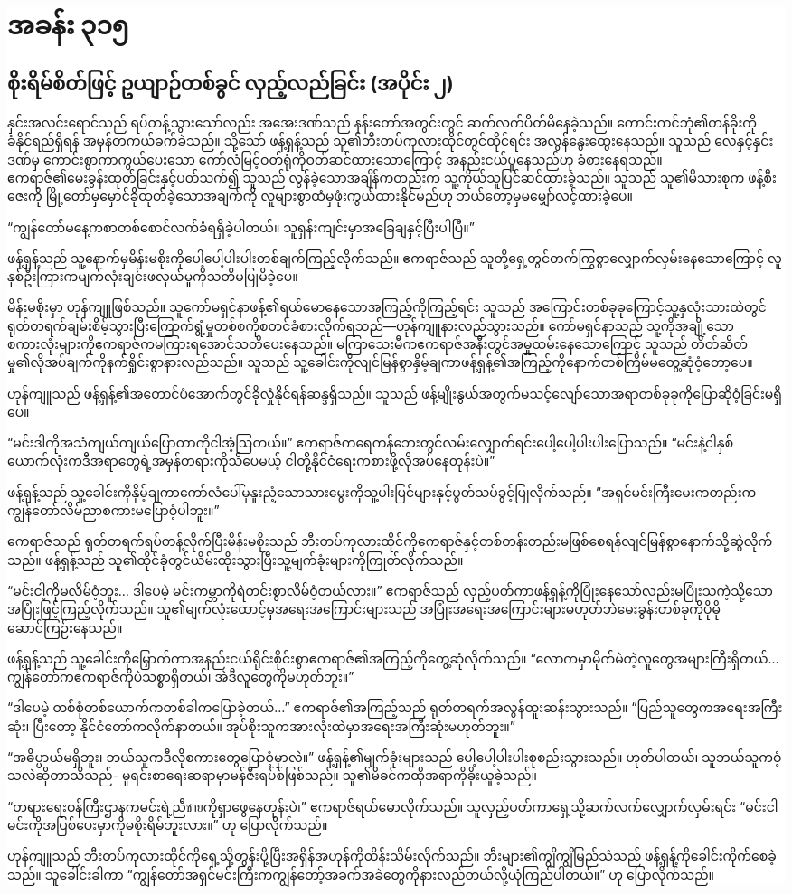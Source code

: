 # အခန်း ၃၁၅

## စိုးရိမ်စိတ်ဖြင့် ဥယျာဉ်တစ်ခွင် လှည့်လည်ခြင်း (အပိုင်း ၂)

နှင်းအလင်းရောင်သည် ရပ်တန့်သွားသော်လည်း အအေးဒဏ်သည် နန်းတော်အတွင်းတွင် ဆက်လက်ပိတ်မိနေခဲ့သည်။ ကောင်းကင်ဘုံ၏တန်ခိုးကို ခံနိုင်ရည်ရှိရန် အမှန်တကယ်ခက်ခဲသည်။ သို့သော် ဖန့်ရှန့်သည် သူ၏ဘီးတပ်ကုလားထိုင်တွင်ထိုင်ရင်း အလွန်နွေးထွေးနေသည်။ သူသည် လေနှင့်နှင်းဒဏ်မှ ကောင်းစွာကာကွယ်ပေးသော ကော်လံမြင့်ဝတ်ရုံကိုဝတ်ဆင်ထားသောကြောင့် အနည်းငယ်ပူနေသည်ဟု ခံစားနေရသည်။ ဧကရာဇ်၏မေးခွန်းထုတ်ခြင်းနှင့်ပတ်သက်၍ သူသည် လွန်ခဲ့သောအချိန်ကတည်းက သူ့ကိုယ်သူပြင်ဆင်ထားခဲ့သည်။ သူသည် သူ၏မိသားစုက ဖန့်စီးဇေးကို မြို့တော်မှမှောင်ခိုထုတ်ခဲ့သောအချက်ကို လူများစွာထံမှဖုံးကွယ်ထားနိုင်မည်ဟု ဘယ်တော့မှမမျှော်လင့်ထားခဲ့ပေ။

“ကျွန်တော်မနေ့ကစာတစ်စောင်လက်ခံရရှိခဲ့ပါတယ်။ သူရှန်းကျင်းမှာအခြေချနှင့်ပြီးပါပြီ။”

ဖန့်ရှန့်သည် သူ့နောက်မှမိန်းမစိုးကိုပေါ့ပေါ့ပါးပါးတစ်ချက်ကြည့်လိုက်သည်။ ဧကရာဇ်သည် သူတို့ရှေ့တွင်တက်ကြွစွာလျှောက်လှမ်းနေသောကြောင့် လူနှစ်ဦးကြားကမျက်လုံးချင်းဖလှယ်မှုကိုသတိမပြုမိခဲ့ပေ။

မိန်းမစိုးမှာ ဟုန်ကျူဖြစ်သည်။ သူကော်မရှင်နာဖန့်၏ရယ်မောနေသောအကြည့်ကိုကြည့်ရင်း သူသည် အကြောင်းတစ်ခုခုကြောင့်သူ့နှလုံးသားထဲတွင်ရုတ်တရက်ချမ်းစိမ့်သွားပြီးကြောက်ရွံ့မှုတစ်စကိုစတင်ခံစားလိုက်ရသည်—ဟုန်ကျူနားလည်သွားသည်။ ကော်မရှင်နာသည် သူ့ကိုအချို့သောစကားလုံးများကိုဧကရာဇ်ကမကြားရအောင်သတိပေးနေသည်။ မကြာသေးမီကဧကရာဇ်အနီးတွင်အမှုထမ်းနေသောကြောင့် သူသည် တိတ်ဆိတ်မှု၏လိုအပ်ချက်ကိုနက်ရှိုင်းစွာနားလည်သည်။ သူသည် သူ့ခေါင်းကိုလျင်မြန်စွာနှိမ့်ချကာဖန့်ရှန့်၏အကြည့်ကိုနောက်တစ်ကြိမ်မတွေ့ဆုံဝံ့တော့ပေ။

ဟုန်ကျူသည် ဖန့်ရှန့်၏အတောင်ပံအောက်တွင်ခိုလှုံနိုင်ရန်ဆန္ဒရှိသည်။ သူသည် ဖန့်မျိုးနွယ်အတွက်မသင့်လျော်သောအရာတစ်ခုခုကိုပြောဆိုဝံ့ခြင်းမရှိပေ။

“မင်းဒါကိုအသံကျယ်ကျယ်ပြောတာကိုငါအံ့ဩတယ်။” ဧကရာဇ်ကရေကန်ဘေးတွင်လမ်းလျှောက်ရင်းပေါ့ပေါ့ပါးပါးပြောသည်။ “မင်းနဲ့ငါနှစ်ယောက်လုံးကဒီအရာတွေရဲ့အမှန်တရားကိုသိပေမယ့် ငါတို့နိုင်ငံရေးကစားဖို့လိုအပ်နေတုန်းပဲ။”

ဖန့်ရှန့်သည် သူ့ခေါင်းကိုနှိမ့်ချကာကော်လံပေါ်မှနူးညံ့သောသားမွေးကိုသူ့ပါးပြင်များနှင့်ပွတ်သပ်ခွင့်ပြုလိုက်သည်။ “အရှင်မင်းကြီးမေးကတည်းက ကျွန်တော်လိမ်ညာစကားမပြောဝံ့ပါဘူး။”

ဧကရာဇ်သည် ရုတ်တရက်ရပ်တန့်လိုက်ပြီးမိန်းမစိုးသည် ဘီးတပ်ကုလားထိုင်ကိုဧကရာဇ်နှင့်တစ်တန်းတည်းမဖြစ်စေရန်လျင်မြန်စွာနောက်သို့ဆွဲလိုက်သည်။ ဖန့်ရှန့်သည် သူ၏ထိုင်ခုံတွင်ယိမ်းထိုးသွားပြီးသူ့မျက်ခုံးများကိုကြုတ်လိုက်သည်။

“မင်းငါ့ကိုမလိမ်ဝံ့ဘူး… ဒါပေမဲ့ မင်းကမ္ဘာကိုရဲတင်းစွာလိမ်ဝံ့တယ်လား။” ဧကရာဇ်သည် လှည့်ပတ်ကာဖန့်ရှန့်ကိုပြုံးနေသော်လည်းမပြုံးသကဲ့သို့သောအပြုံးဖြင့်ကြည့်လိုက်သည်။ သူ၏မျက်လုံးထောင့်မှအရေးအကြောင်းများသည် အပြုံးအရေးအကြောင်းများမဟုတ်ဘဲမေးခွန်းတစ်ခုကိုပိုမိုဆောင်ကြဉ်းနေသည်။

ဖန့်ရှန့်သည် သူ့ခေါင်းကိုမြှောက်ကာအနည်းငယ်ရိုင်းစိုင်းစွာဧကရာဇ်၏အကြည့်ကိုတွေ့ဆုံလိုက်သည်။ “လောကမှာမိုက်မဲတဲ့လူတွေအများကြီးရှိတယ်… ကျွန်တော်ကဧကရာဇ်ကိုပဲသစ္စာရှိတယ်၊ အဲဒီလူတွေကိုမဟုတ်ဘူး။”

“ဒါပေမဲ့ တစ်စုံတစ်ယောက်ကတစ်ခါကပြောခဲ့တယ်…” ဧကရာဇ်၏အကြည့်သည် ရုတ်တရက်အလွန်ထူးဆန်းသွားသည်။ “ပြည်သူတွေကအရေးအကြီးဆုံး၊ ပြီးတော့ နိုင်ငံတော်ကလိုက်နာတယ်။ အုပ်စိုးသူကအားလုံးထဲမှာအရေးအကြီးဆုံးမဟုတ်ဘူး။”

“အဓိပ္ပာယ်မရှိဘူး၊ ဘယ်သူကဒီလိုစကားတွေပြောဝံ့မှာလဲ။” ဖန့်ရှန့်၏မျက်ခုံးများသည် ပေါ့ပေါ့ပါးပါးစုစည်းသွားသည်။ ဟုတ်ပါတယ်၊ သူဘယ်သူကဝံ့သလဲဆိုတာသိသည်- မူရင်းစာရေးဆရာမှာမန်ဇီးရပ်စ်ဖြစ်သည်။ သူ၏မိခင်ကထိုအရာကိုခိုးယူခဲ့သည်။

“တရားရေးဝန်ကြီးဌာနကမင်းရဲ့ညီชายကိုရှာဖွေနေတုန်းပဲ၊” ဧကရာဇ်ရယ်မောလိုက်သည်။ သူလှည့်ပတ်ကာရှေ့သို့ဆက်လက်လျှောက်လှမ်းရင်း “မင်းငါမင်းကိုအပြစ်ပေးမှာကိုမစိုးရိမ်ဘူးလား။” ဟု ပြောလိုက်သည်။

ဟုန်ကျူသည် ဘီးတပ်ကုလားထိုင်ကိုရှေ့သို့တွန်းပို့ပြီးအရှိန်အဟုန်ကိုထိန်းသိမ်းလိုက်သည်။ ဘီးများ၏ကျွိကျွိမြည်သံသည် ဖန့်ရှန့်ကိုခေါင်းကိုက်စေခဲ့သည်။ သူခေါင်းခါကာ “ကျွန်တော်အရှင်မင်းကြီးကကျွန်တော့်အခက်အခဲတွေကိုနားလည်တယ်လို့ယုံကြည်ပါတယ်။” ဟု ပြောလိုက်သည်။
